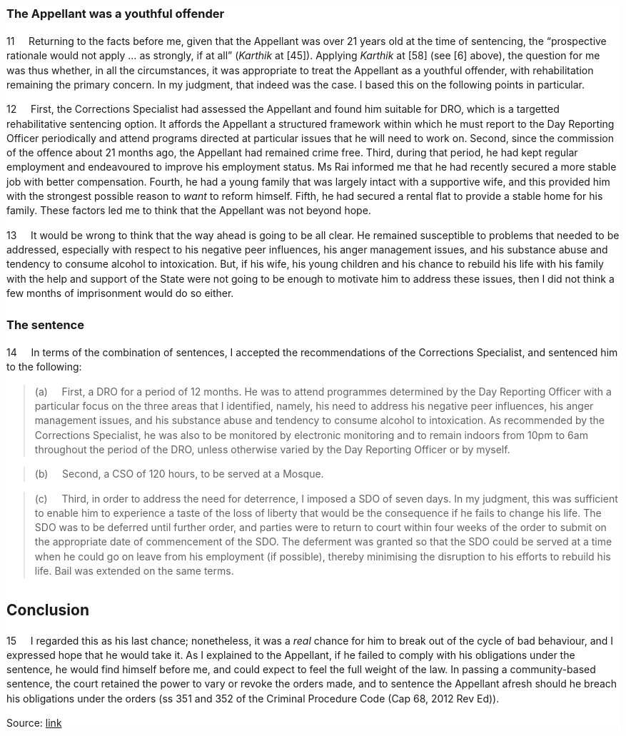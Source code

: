 ### The Appellant was a youthful offender

11     Returning to the facts before me, given that the Appellant was over 21 years old at the time of sentencing, the “prospective rationale would not apply … as strongly, if at all” (_Karthik_ at \[45\]). Applying _Karthik_ at \[58\] (see \[6\] above), the question for me was thus whether, in all the circumstances, it was appropriate to treat the Appellant as a youthful offender, with rehabilitation remaining the primary concern. In my judgment, that indeed was the case. I based this on the following points in particular.

12     First, the Corrections Specialist had assessed the Appellant and found him suitable for DRO, which is a targetted rehabilitative sentencing option. It affords the Appellant a structured framework within which he must report to the Day Reporting Officer periodically and attend programs directed at particular issues that he will need to work on. Second, since the commission of the offence about 21 months ago, the Appellant had remained crime free. Third, during that period, he had kept regular employment and endeavoured to improve his employment status. Ms Rai informed me that he had recently secured a more stable job with better compensation. Fourth, he had a young family that was largely intact with a supportive wife, and this provided him with the strongest possible reason to _want_ to reform himself. Fifth, he had secured a rental flat to provide a stable home for his family. These factors led me to think that the Appellant was not beyond hope.

13     It would be wrong to think that the way ahead is going to be all clear. He remained susceptible to problems that needed to be addressed, especially with respect to his negative peer influences, his anger management issues, and his substance abuse and tendency to consume alcohol to intoxication. But, if his wife, his young children and his chance to rebuild his life with his family with the help and support of the State were not going to be enough to motivate him to address these issues, then I did not think a few months of imprisonment would do so either.

### The sentence

14     In terms of the combination of sentences, I accepted the recommendations of the Corrections Specialist, and sentenced him to the following:

> (a)     First, a DRO for a period of 12 months. He was to attend programmes determined by the Day Reporting Officer with a particular focus on the three areas that I identified, namely, his need to address his negative peer influences, his anger management issues, and his substance abuse and tendency to consume alcohol to intoxication. As recommended by the Corrections Specialist, he was also to be monitored by electronic monitoring and to remain indoors from 10pm to 6am throughout the period of the DRO, unless otherwise varied by the Day Reporting Officer or by myself.

> (b)     Second, a CSO of 120 hours, to be served at a Mosque.

> (c)     Third, in order to address the need for deterrence, I imposed a SDO of seven days. In my judgment, this was sufficient to enable him to experience a taste of the loss of liberty that would be the consequence if he fails to change his life. The SDO was to be deferred until further order, and parties were to return to court within four weeks of the order to submit on the appropriate date of commencement of the SDO. The deferment was granted so that the SDO could be served at a time when he could go on leave from his employment (if possible), thereby minimising the disruption to his efforts to rebuild his life. Bail was extended on the same terms.

## Conclusion

15     I regarded this as his last chance; nonetheless, it was a _real_ chance for him to break out of the cycle of bad behaviour, and I expressed hope that he would take it. As I explained to the Appellant, if he failed to comply with his obligations under the sentence, he would find himself before me, and could expect to feel the full weight of the law. In passing a community-based sentence, the court retained the power to vary or revoke the orders made, and to sentence the Appellant afresh should he breach his obligations under the orders (ss 351 and 352 of the Criminal Procedure Code (Cap 68, 2012 Rev Ed)).


Source: [link](https://www.lawnet.sg:443/lawnet/web/lawnet/free-resources?p_p_id=freeresources_WAR_lawnet3baseportlet&p_p_lifecycle=1&p_p_state=normal&p_p_mode=view&_freeresources_WAR_lawnet3baseportlet_action=openContentPage&_freeresources_WAR_lawnet3baseportlet_docId=%2FJudgment%2F24257-SSP.xml)